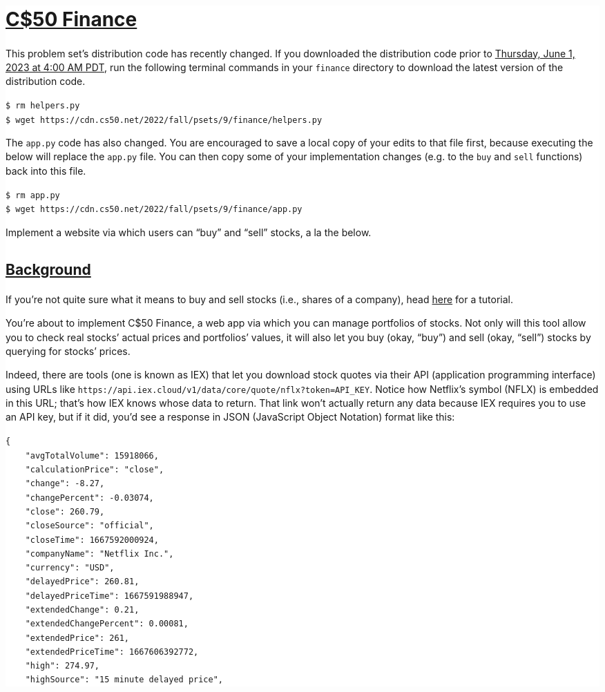 # [C\$50 Finance](#c50-finance)

This problem set’s distribution code has recently changed. If you
downloaded the distribution code prior to [Thursday, June 1, 2023 at
4:00 AM PDT](https://time.cs50.io/20230601T110000Z), run the following
terminal commands in your `finance` directory to download the latest
version of the distribution code.

``` highlight
$ rm helpers.py
$ wget https://cdn.cs50.net/2022/fall/psets/9/finance/helpers.py
```

The `app.py` code has also changed. You are encouraged to save a local
copy of your edits to that file first, because executing the below will
replace the `app.py` file. You can then copy some of your implementation
changes (e.g. to the `buy` and `sell` functions) back into this file.

``` highlight
$ rm app.py
$ wget https://cdn.cs50.net/2022/fall/psets/9/finance/app.py
```

Implement a website via which users can “buy” and “sell” stocks, a la
the below.

## [Background](#background)

If you’re not quite sure what it means to buy and sell stocks (i.e.,
shares of a company), head
[here](https://www.investopedia.com/articles/basics/06/invest1000.asp)
for a tutorial.

You’re about to implement C\$50 Finance, a web app via which you can
manage portfolios of stocks. Not only will this tool allow you to check
real stocks’ actual prices and portfolios’ values, it will also let you
buy (okay, “buy”) and sell (okay, “sell”) stocks by querying for stocks’
prices.

Indeed, there are tools (one is known as IEX) that let you download
stock quotes via their API (application programming interface) using
URLs like `https://api.iex.cloud/v1/data/core/quote/nflx?token=API_KEY`.
Notice how Netflix’s symbol (NFLX) is embedded in this URL; that’s how
IEX knows whose data to return. That link won’t actually return any data
because IEX requires you to use an API key, but if it did, you’d see a
response in JSON (JavaScript Object Notation) format like this:

``` highlight
{
    "avgTotalVolume": 15918066,
    "calculationPrice": "close",
    "change": -8.27,
    "changePercent": -0.03074,
    "close": 260.79,
    "closeSource": "official",
    "closeTime": 1667592000924,
    "companyName": "Netflix Inc.",
    "currency": "USD",
    "delayedPrice": 260.81,
    "delayedPriceTime": 1667591988947,
    "extendedChange": 0.21,
    "extendedChangePercent": 0.00081,
    "extendedPrice": 261,
    "extendedPriceTime": 1667606392772,
    "high": 274.97,
    "highSource": "15 minute delayed price",
```